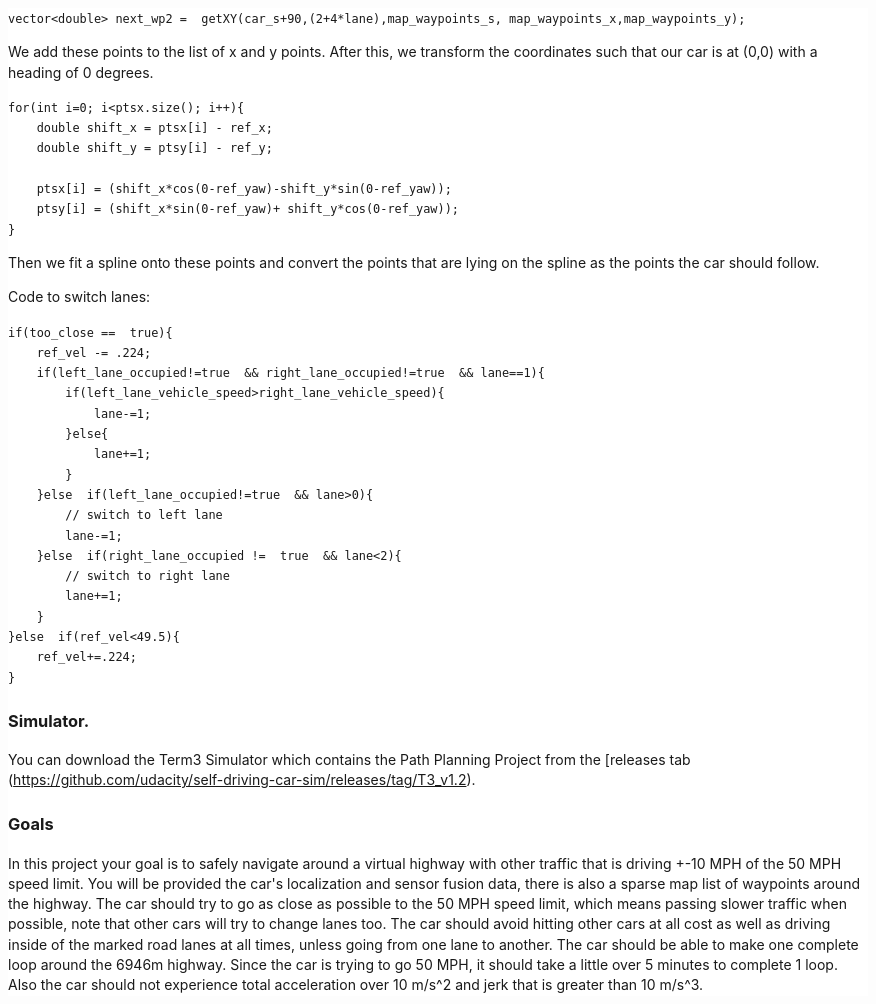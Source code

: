 ```
vector<double> next_wp2 =  getXY(car_s+90,(2+4*lane),map_waypoints_s, map_waypoints_x,map_waypoints_y);
```

We add these points to the list of x and y points. After this, we transform the coordinates such that our car is at (0,0) with a heading of 0 degrees.

```
for(int i=0; i<ptsx.size(); i++){
	double shift_x = ptsx[i] - ref_x;
	double shift_y = ptsy[i] - ref_y;
	
	ptsx[i] = (shift_x*cos(0-ref_yaw)-shift_y*sin(0-ref_yaw));
	ptsy[i] = (shift_x*sin(0-ref_yaw)+ shift_y*cos(0-ref_yaw));
}
```

Then we fit a spline onto these points and convert the points that are lying on the spline as the points the car should follow.

Code to switch lanes:
``` 
if(too_close ==  true){
	ref_vel -= .224;
	if(left_lane_occupied!=true  && right_lane_occupied!=true  && lane==1){
		if(left_lane_vehicle_speed>right_lane_vehicle_speed){
			lane-=1;
		}else{
			lane+=1;
		}
	}else  if(left_lane_occupied!=true  && lane>0){
		// switch to left lane
		lane-=1;
	}else  if(right_lane_occupied !=  true  && lane<2){
		// switch to right lane
		lane+=1;
	}
}else  if(ref_vel<49.5){
	ref_vel+=.224;
}
```

   
### Simulator.
You can download the Term3 Simulator which contains the Path Planning Project from the [releases tab (https://github.com/udacity/self-driving-car-sim/releases/tag/T3_v1.2).

### Goals
In this project your goal is to safely navigate around a virtual highway with other traffic that is driving +-10 MPH of the 50 MPH speed limit. You will be provided the car's localization and sensor fusion data, there is also a sparse map list of waypoints around the highway. The car should try to go as close as possible to the 50 MPH speed limit, which means passing slower traffic when possible, note that other cars will try to change lanes too. The car should avoid hitting other cars at all cost as well as driving inside of the marked road lanes at all times, unless going from one lane to another. The car should be able to make one complete loop around the 6946m highway. Since the car is trying to go 50 MPH, it should take a little over 5 minutes to complete 1 loop. Also the car should not experience total acceleration over 10 m/s^2 and jerk that is greater than 10 m/s^3.
